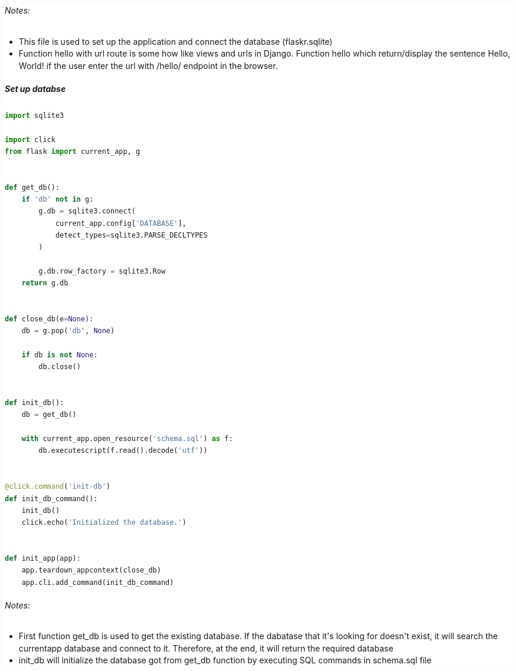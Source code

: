 ###### Notes:
- This file is used to set up the application and connect the database (flaskr.sqlite)
- Function hello with url route is some how like views and urls in Django. Function hello which return/display the sentence Hello, World! if the user enter the url with /hello/ endpoint in the browser. 

##### Set up databse
```python title="flaskr/db.py"
import sqlite3

import click
from flask import current_app, g


def get_db():
    if 'db' not in g:
        g.db = sqlite3.connect(
            current_app.config['DATABASE'],
            detect_types=sqlite3.PARSE_DECLTYPES
        )

        g.db.row_factory = sqlite3.Row
    return g.db


def close_db(e=None):
    db = g.pop('db', None)

    if db is not None:
        db.close()


def init_db():
    db = get_db()

    with current_app.open_resource('schema.sql') as f:
        db.executescript(f.read().decode('utf'))


@click.command('init-db')
def init_db_command():
    init_db()
    click.echo('Initialized the database.')


def init_app(app):
    app.teardown_appcontext(close_db)
    app.cli.add_command(init_db_command)
```

###### Notes:
- First function get_db is used to get the existing database. If the dabatase that it's looking for doesn't exist, it will search the currentapp database and connect to it. Therefore, at the end, it will return the required database
- init_db will initialize the database got from get_db function by executing SQL commands in schema.sql file 
